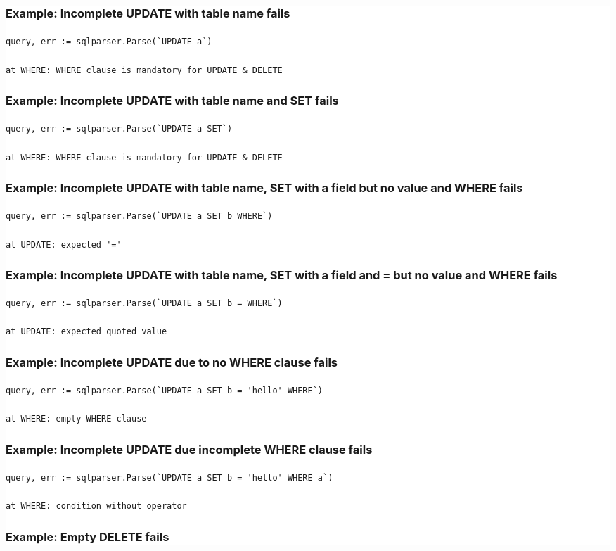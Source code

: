 ### Example: Incomplete UPDATE with table name fails

```
query, err := sqlparser.Parse(`UPDATE a`)

at WHERE: WHERE clause is mandatory for UPDATE & DELETE
```

### Example: Incomplete UPDATE with table name and SET fails

```
query, err := sqlparser.Parse(`UPDATE a SET`)

at WHERE: WHERE clause is mandatory for UPDATE & DELETE
```

### Example: Incomplete UPDATE with table name, SET with a field but no value and WHERE fails

```
query, err := sqlparser.Parse(`UPDATE a SET b WHERE`)

at UPDATE: expected '='
```

### Example: Incomplete UPDATE with table name, SET with a field and = but no value and WHERE fails

```
query, err := sqlparser.Parse(`UPDATE a SET b = WHERE`)

at UPDATE: expected quoted value
```

### Example: Incomplete UPDATE due to no WHERE clause fails

```
query, err := sqlparser.Parse(`UPDATE a SET b = 'hello' WHERE`)

at WHERE: empty WHERE clause
```

### Example: Incomplete UPDATE due incomplete WHERE clause fails

```
query, err := sqlparser.Parse(`UPDATE a SET b = 'hello' WHERE a`)

at WHERE: condition without operator
```

### Example: Empty DELETE fails
